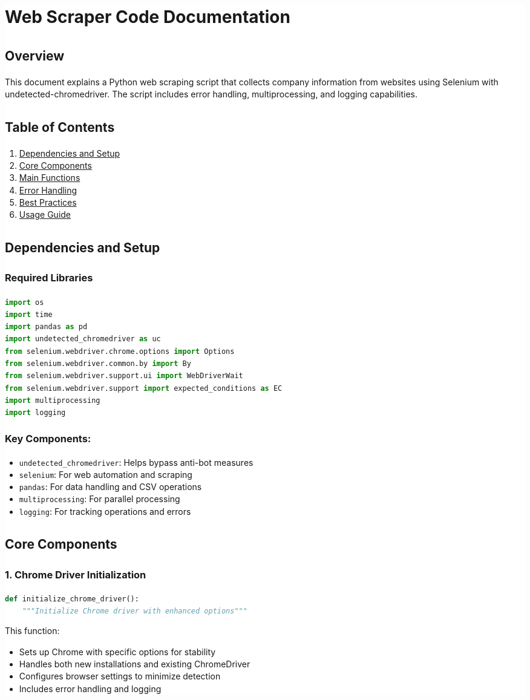 # Web Scraper Code Documentation

## Overview
This document explains a Python web scraping script that collects company information from websites using Selenium with undetected-chromedriver. The script includes error handling, multiprocessing, and logging capabilities.

## Table of Contents
1. [Dependencies and Setup](#dependencies-and-setup)
2. [Core Components](#core-components)
3. [Main Functions](#main-functions)
4. [Error Handling](#error-handling)
5. [Best Practices](#best-practices)
6. [Usage Guide](#usage-guide)

## Dependencies and Setup

### Required Libraries
```python
import os
import time
import pandas as pd
import undetected_chromedriver as uc
from selenium.webdriver.chrome.options import Options
from selenium.webdriver.common.by import By
from selenium.webdriver.support.ui import WebDriverWait
from selenium.webdriver.support import expected_conditions as EC
import multiprocessing
import logging
```

### Key Components:
- `undetected_chromedriver`: Helps bypass anti-bot measures
- `selenium`: For web automation and scraping
- `pandas`: For data handling and CSV operations
- `multiprocessing`: For parallel processing
- `logging`: For tracking operations and errors

## Core Components

### 1. Chrome Driver Initialization
```python
def initialize_chrome_driver():
    """Initialize Chrome driver with enhanced options"""
```
This function:
- Sets up Chrome with specific options for stability
- Handles both new installations and existing ChromeDriver
- Configures browser settings to minimize detection
- Includes error handling and logging
